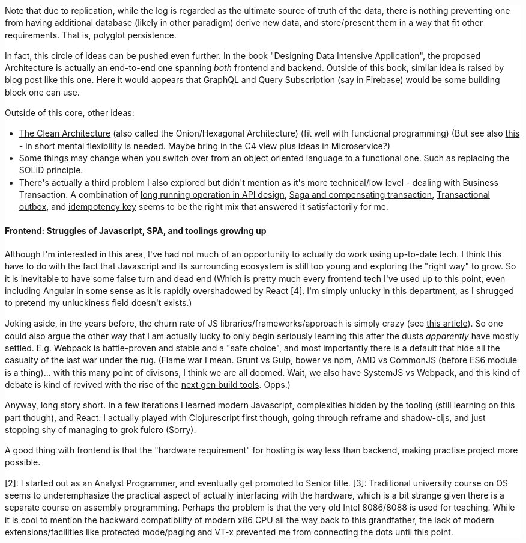 Note that due to replication, while the log is regarded as the ultimate source of truth of the data, there is nothing preventing one from having additional database (likely in other paradigm) derive new data, and store/present them in a way that fit other requirements. That is, polyglot persistence.

In fact, this circle of ideas can be pushed even further. In the book "Designing Data Intensive Application", the proposed Architecture is actually an end-to-end one spanning *both* frontend and backend. Outside of this book, similar idea is raised by blog post like [this one](https://tonsky.me/blog/the-web-after-tomorrow/). Here it would appears that GraphQL and Query Subscription (say in Firebase) would be some building block one can use.

Outside of this core, other ideas:

- [The Clean Architecture](https://www.dandoescode.com/blog/clean-architecture-an-introduction/) (also called the Onion/Hexagonal Architecture) (fit well with functional programming) (But see also [this](https://www.jamesmichaelhickey.com/clean-architecture/) - in short mental flexibility is needed. Maybe bring in the C4 view plus ideas in Microservice?)
- Some things may change when you switch over from an object oriented language to a functional one. Such as replacing the [SOLID principle](https://clojurefun.wordpress.com/2012/09/24/the-vapor-principles-for-functional-dsl-design/).
- There's actually a third problem I also explored but didn't mention as it's more technical/low level - dealing with Business Transaction. A combination of [long running operation in API design](https://cloud.google.com/apis/design/design_patterns#long_running_operations), [Saga and compensating transaction](https://microservices.io/patterns/data/saga.html), [Transactional outbox](https://microservices.io/patterns/data/transactional-outbox.html), and [idempotency key](https://stripe.com/docs/idempotency) seems to be the right mix that answered it satisfactorily for me.

#### Frontend: Struggles of Javascript, SPA, and toolings growing up

Although I'm interested in this area, I've had not much of an opportunity to actually do work using up-to-date tech. I think this have to do with the fact that Javascript and its surrounding ecosystem is still too young and exploring the "right way" to grow. So it is inevitable to have some false turn and dead end (Which is pretty much every frontend tech I've used up to this point, even including Angular in some sense as it is rapidly overshadowed by React [4]. I'm simply unlucky in this department, as I shrugged to pretend my unluckiness field doesn't exists.)

Joking aside, in the years before, the churn rate of JS libraries/frameworks/approach is simply crazy (see [this article](https://hackernoon.com/how-it-feels-to-learn-javascript-in-2016-d3a717dd577f#.t3fn4vrpb)). So one could also argue the other way that I am actually lucky to only begin seriously learning this after the dusts *apparently* have mostly settled. E.g. Webpack is battle-proven and stable and a "safe choice", and most importantly there is a default that hide all the casualty of the last war under the rug. (Flame war I mean. Grunt vs Gulp, bower vs npm, AMD vs CommonJS (before ES6 module is a thing)... with this many point of divisons, I think we are all doomed. Wait, we also have SystemJS vs Webpack, and this kind of debate is kind of revived with the rise of the [next gen build tools](https://css-tricks.com/comparing-the-new-generation-of-build-tools/). Opps.)

Anyway, long story short. In a few iterations I learned modern Javascript, complexities hidden by the tooling (still learning on this part though), and React. I actually played with Clojurescript first though, going through reframe and shadow-cljs, and just stopping shy of managing to grok fulcro (Sorry).

A good thing with frontend is that the "hardware requirement" for hosting is way less than backend, making practise project more possible.


[2]: I started out as an Analyst Programmer, and eventually get promoted to Senior title.
[3]: Traditional university course on OS seems to underemphasize the practical aspect of actually interfacing with the hardware, which is a bit strange given there is a separate course on assembly programming. Perhaps the problem is that the very old Intel 8086/8088 is used for teaching. While it is cool to mention the backward compatibility of modern x86 CPU all the way back to this grandfather, the lack of modern extensions/facilities like protected mode/paging and VT-x prevented me from connecting the dots until this point.